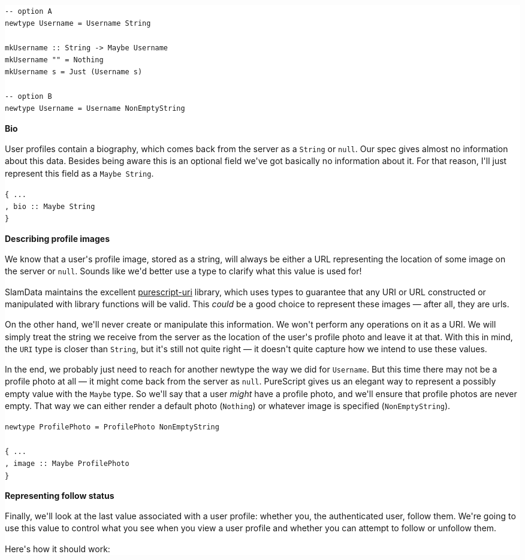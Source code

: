     -- option A
    newtype Username = Username String
    
    mkUsername :: String -> Maybe Username
    mkUsername "" = Nothing
    mkUsername s = Just (Username s)
    
    -- option B
    newtype Username = Username NonEmptyString

**Bio**

User profiles contain a biography, which comes back from the server as a `String` or `null`. Our spec gives almost no information about this data. Besides being aware this is an optional field we've got basically no information about it. For that reason, I'll  just represent this field as a `Maybe String`.

    { ...
    , bio :: Maybe String 
    }

**Describing profile images**

We know that a user's profile image, stored as a string, will always be either a URL representing the location of some image on the server or `null`. Sounds like we'd better use a type to clarify what this value is used for! 

SlamData maintains the excellent [purescript-uri](https://pursuit.purescript.org/packages/purescript-uri/6.0.0) library, which uses types to guarantee that any URI or URL constructed or manipulated with library functions will be valid. This *could* be a good choice to represent these images — after all, they are urls.

On the other hand, we'll never create or manipulate this information. We won't perform any operations on it as a URI. We will simply treat the string we receive from the server as the location of the user's profile photo and leave it at that. With this in mind, the `URI` type is closer than `String`, but it's still not quite right — it doesn't quite capture how we intend to use these values.

In the end, we probably just need to reach for another newtype the way we did for `Username`. But this time there may not be a profile photo at all — it might come back from the server as `null`. PureScript gives us an elegant way to represent a possibly empty value with the `Maybe` type. So we'll say that a user *might* have a profile photo, and we'll ensure that profile photos are never empty. That way we can either render a default photo (`Nothing`) or whatever image is specified (`NonEmptyString`).

    newtype ProfilePhoto = ProfilePhoto NonEmptyString
    
    { ...
    , image :: Maybe ProfilePhoto
    }

**Representing follow status**

Finally, we'll look at the last value associated with a user profile: whether you, the authenticated user, follow them. We're going to use this value to control what you see when you view a user profile and whether you can attempt to follow or unfollow them.

Here's how it should work: 
